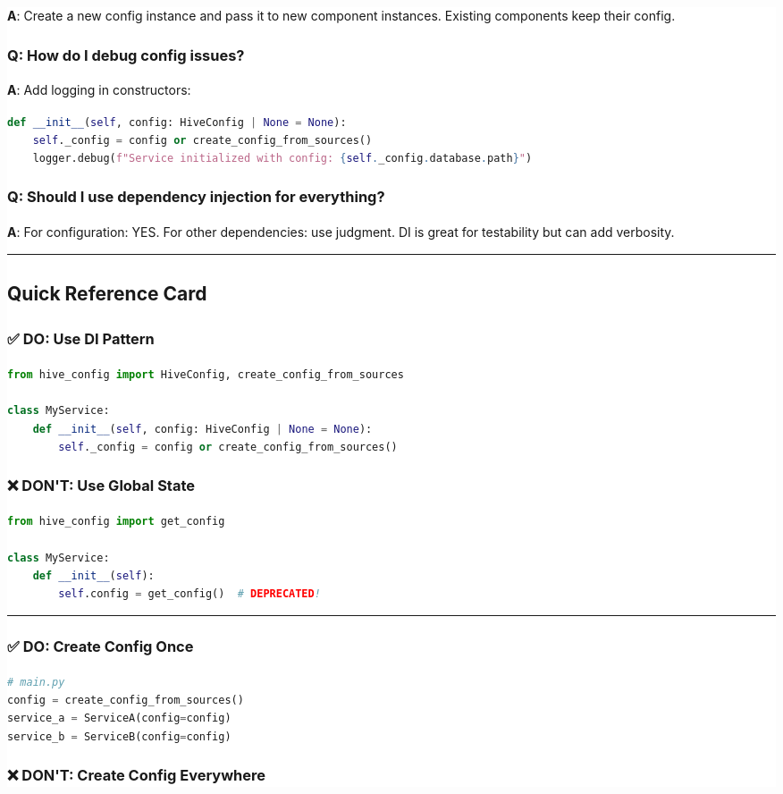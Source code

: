 **A**: Create a new config instance and pass it to new component instances. Existing components keep their config.

### Q: How do I debug config issues?

**A**: Add logging in constructors:
```python
def __init__(self, config: HiveConfig | None = None):
    self._config = config or create_config_from_sources()
    logger.debug(f"Service initialized with config: {self._config.database.path}")
```

### Q: Should I use dependency injection for everything?

**A**: For configuration: YES. For other dependencies: use judgment. DI is great for testability but can add verbosity.

---

## Quick Reference Card

### ✅ DO: Use DI Pattern

```python
from hive_config import HiveConfig, create_config_from_sources

class MyService:
    def __init__(self, config: HiveConfig | None = None):
        self._config = config or create_config_from_sources()
```

### ❌ DON'T: Use Global State

```python
from hive_config import get_config

class MyService:
    def __init__(self):
        self.config = get_config()  # DEPRECATED!
```

---

### ✅ DO: Create Config Once

```python
# main.py
config = create_config_from_sources()
service_a = ServiceA(config=config)
service_b = ServiceB(config=config)
```

### ❌ DON'T: Create Config Everywhere

